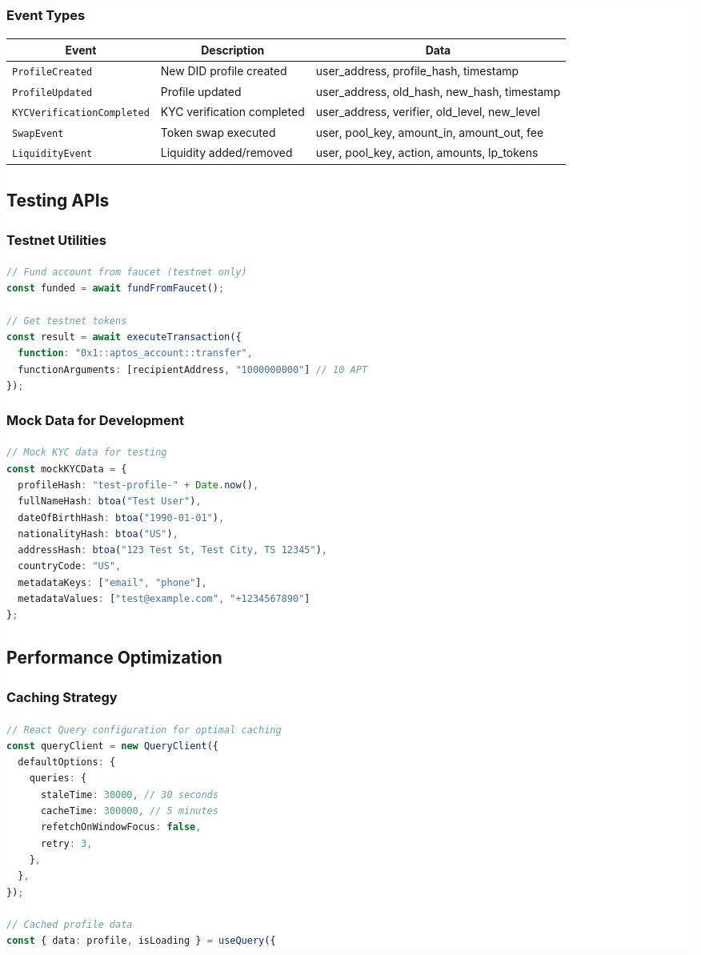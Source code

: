 ### Event Types

| Event | Description | Data |
|-------|-------------|------|
| `ProfileCreated` | New DID profile created | user_address, profile_hash, timestamp |
| `ProfileUpdated` | Profile updated | user_address, old_hash, new_hash, timestamp |
| `KYCVerificationCompleted` | KYC verification completed | user_address, verifier, old_level, new_level |
| `SwapEvent` | Token swap executed | user, pool_key, amount_in, amount_out, fee |
| `LiquidityEvent` | Liquidity added/removed | user, pool_key, action, amounts, lp_tokens |

## Testing APIs

### Testnet Utilities

```typescript
// Fund account from faucet (testnet only)
const funded = await fundFromFaucet();

// Get testnet tokens
const result = await executeTransaction({
  function: "0x1::aptos_account::transfer",
  functionArguments: [recipientAddress, "1000000000"] // 10 APT
});
```

### Mock Data for Development

```typescript
// Mock KYC data for testing
const mockKYCData = {
  profileHash: "test-profile-" + Date.now(),
  fullNameHash: btoa("Test User"),
  dateOfBirthHash: btoa("1990-01-01"),
  nationalityHash: btoa("US"),
  addressHash: btoa("123 Test St, Test City, TS 12345"),
  countryCode: "US",
  metadataKeys: ["email", "phone"],
  metadataValues: ["test@example.com", "+1234567890"]
};
```

## Performance Optimization

### Caching Strategy

```typescript
// React Query configuration for optimal caching
const queryClient = new QueryClient({
  defaultOptions: {
    queries: {
      staleTime: 30000, // 30 seconds
      cacheTime: 300000, // 5 minutes
      refetchOnWindowFocus: false,
      retry: 3,
    },
  },
});

// Cached profile data
const { data: profile, isLoading } = useQuery({
```